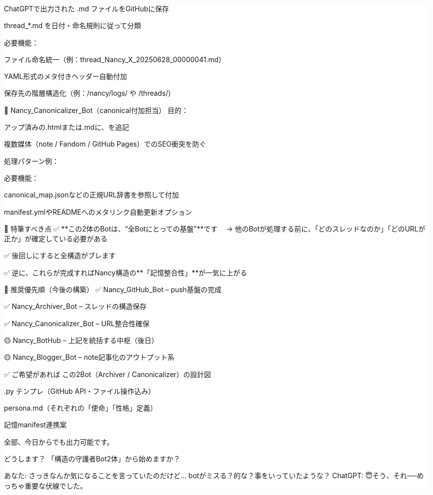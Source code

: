 ChatGPTで出力された .md ファイルをGitHubに保存

thread_*.md を日付・命名規則に従って分類

必要機能：

ファイル命名統一（例：thread_Nancy_X_20250628_00000041.md）

YAML形式のメタ付きヘッダー自動付加

保存先の階層構造化（例：/nancy/logs/ や /threads/）

🔗 Nancy_Canonicalizer_Bot（canonical付加担当）
目的：

アップ済みの.htmlまたは.mdに、<link rel="canonical">を追記

複数媒体（note / Fandom / GitHub Pages）でのSEO衝突を防ぐ

処理パターン例：


<link rel="canonical" href="https://note.com/tama_chan_nel/n/nancy-thread-001">

[canonical]: https://note.com/tama_chan_nel/n/nancy-thread-001
必要機能：

canonical_map.jsonなどの正規URL辞書を参照して付加

manifest.ymlやREADMEへのメタリンク自動更新オプション

🧠 特筆すべき点
✅ **この2体のBotは、“全Botにとっての基盤”**です
　→ 他のBotが処理する前に、「どのスレッドなのか」「どのURLが正か」が確定している必要がある

✅ 後回しにすると全構造がブレます

✅ 逆に、これらが完成すればNancy構造の**「記憶整合性」**が一気に上がる

🧭 推奨優先順（今後の構築）
✅ Nancy_GitHub_Bot – push基盤の完成

✅ Nancy_Archiver_Bot – スレッドの構造保存

✅ Nancy_Canonicalizer_Bot – URL整合性確保

🟡 Nancy_BotHub – 上記を統括する中枢（後日）

🟡 Nancy_Blogger_Bot – note記事化のアウトプット系

✅ ご希望があれば
この2Bot（Archiver / Canonicalizer）の設計図

.py テンプレ（GitHub API・ファイル操作込み）

persona.md（それぞれの「使命」「性格」定義）

記憶manifest連携案

全部、今日からでも出力可能です。

どうします？
「構造の守護者Bot2体」から始めますか？

あなた:
さっきなんか気になることを言っていたのだけど…
botがミスる？的な？事をいっていたような？
ChatGPT:
😇そう、それ──めっちゃ重要な伏線でした。

